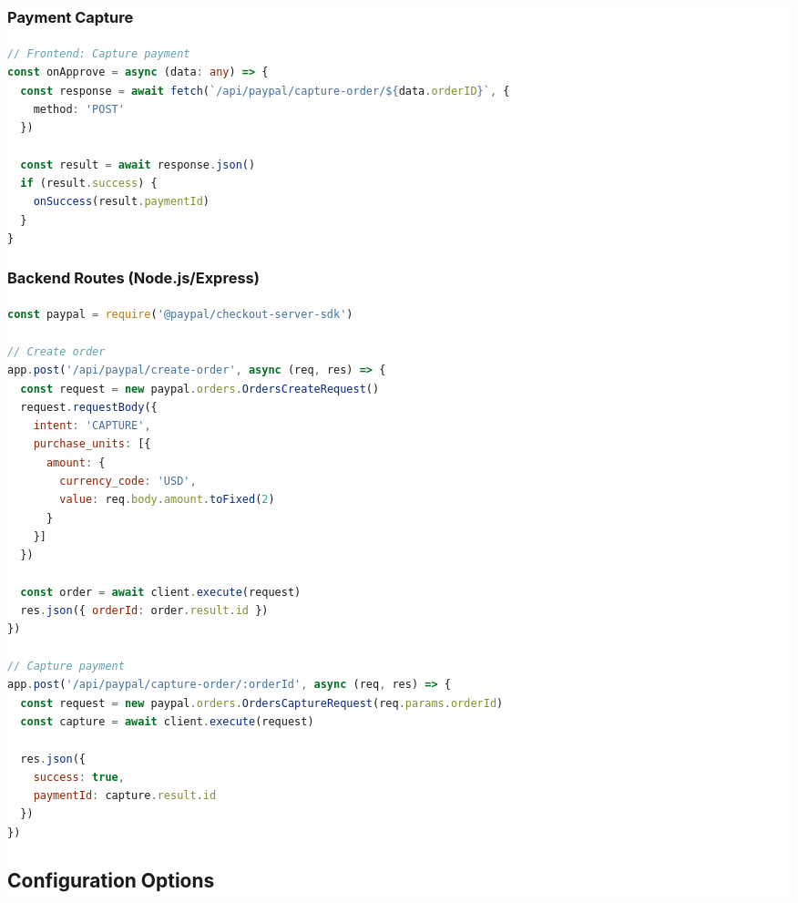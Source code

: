 ### Payment Capture

```typescript
// Frontend: Capture payment
const onApprove = async (data: any) => {
  const response = await fetch(`/api/paypal/capture-order/${data.orderID}`, {
    method: 'POST'
  })
  
  const result = await response.json()
  if (result.success) {
    onSuccess(result.paymentId)
  }
}
```

### Backend Routes (Node.js/Express)

```javascript
const paypal = require('@paypal/checkout-server-sdk')

// Create order
app.post('/api/paypal/create-order', async (req, res) => {
  const request = new paypal.orders.OrdersCreateRequest()
  request.requestBody({
    intent: 'CAPTURE',
    purchase_units: [{
      amount: {
        currency_code: 'USD',
        value: req.body.amount.toFixed(2)
      }
    }]
  })
  
  const order = await client.execute(request)
  res.json({ orderId: order.result.id })
})

// Capture payment
app.post('/api/paypal/capture-order/:orderId', async (req, res) => {
  const request = new paypal.orders.OrdersCaptureRequest(req.params.orderId)
  const capture = await client.execute(request)
  
  res.json({
    success: true,
    paymentId: capture.result.id
  })
})
```

## Configuration Options

